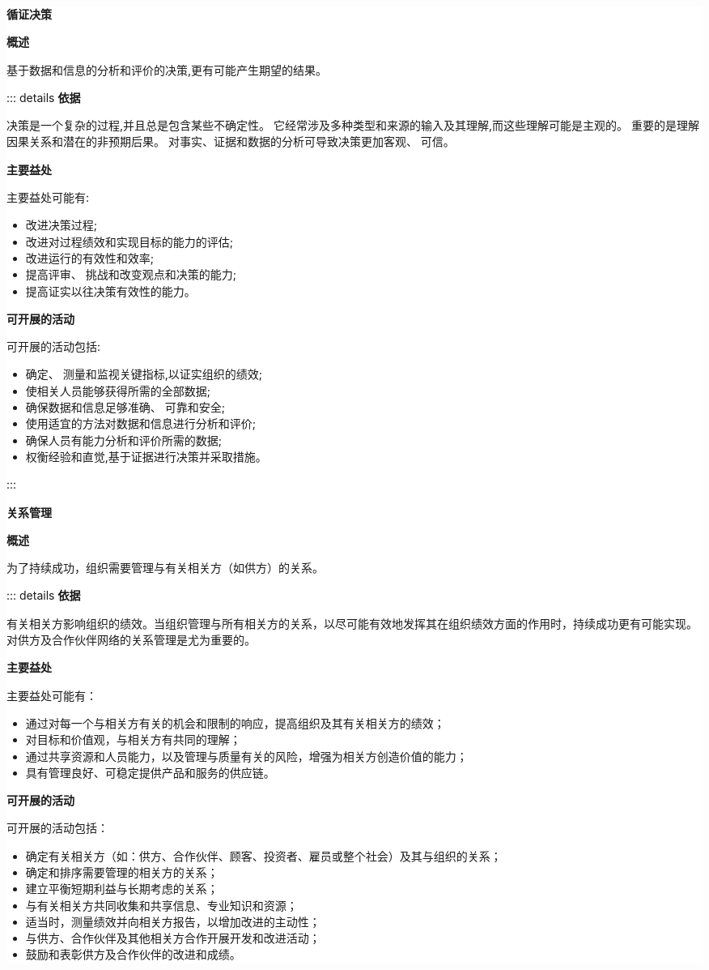 **循证决策**

**概述**

基于数据和信息的分析和评价的决策,更有可能产生期望的结果。

::: details
**依据**

决策是一个复杂的过程,并且总是包含某些不确定性。 它经常涉及多种类型和来源的输入及其理解,而这些理解可能是主观的。 重要的是理解因果关系和潜在的非预期后果。 对事实、证据和数据的分析可导致决策更加客观、 可信。

**主要益处**

主要益处可能有:

- 改进决策过程;
- 改进对过程绩效和实现目标的能力的评估;
- 改进运行的有效性和效率;
-  提高评审、 挑战和改变观点和决策的能力;
- 提高证实以往决策有效性的能力。

**可开展的活动**

可开展的活动包括:

- 确定、 测量和监视关键指标,以证实组织的绩效;
- 使相关人员能够获得所需的全部数据;
- 确保数据和信息足够准确、 可靠和安全;
- 使用适宜的方法对数据和信息进行分析和评价;
- 确保人员有能力分析和评价所需的数据;
- 权衡经验和直觉,基于证据进行决策并采取措施。

:::

**关系管理**

**概述**

为了持续成功，组织需要管理与有关相关方（如供方）的关系。

::: details
**依据**

有关相关方影响组织的绩效。当组织管理与所有相关方的关系，以尽可能有效地发挥其在组织绩效方面的作用时，持续成功更有可能实现。对供方及合作伙伴网络的关系管理是尤为重要的。

**主要益处**

主要益处可能有：

- 通过对每一个与相关方有关的机会和限制的响应，提高组织及其有关相关方的绩效；
- 对目标和价值观，与相关方有共同的理解；
- 通过共享资源和人员能力，以及管理与质量有关的风险，增强为相关方创造价值的能力；
- 具有管理良好、可稳定提供产品和服务的供应链。

**可开展的活动**

可开展的活动包括：

- 确定有关相关方（如：供方、合作伙伴、顾客、投资者、雇员或整个社会）及其与组织的关系；
- 确定和排序需要管理的相关方的关系；
- 建立平衡短期利益与长期考虑的关系；
- 与有关相关方共同收集和共享信息、专业知识和资源；
- 适当时，测量绩效并向相关方报告，以增加改进的主动性；
- 与供方、合作伙伴及其他相关方合作开展开发和改进活动；
- 鼓励和表彰供方及合作伙伴的改进和成绩。
